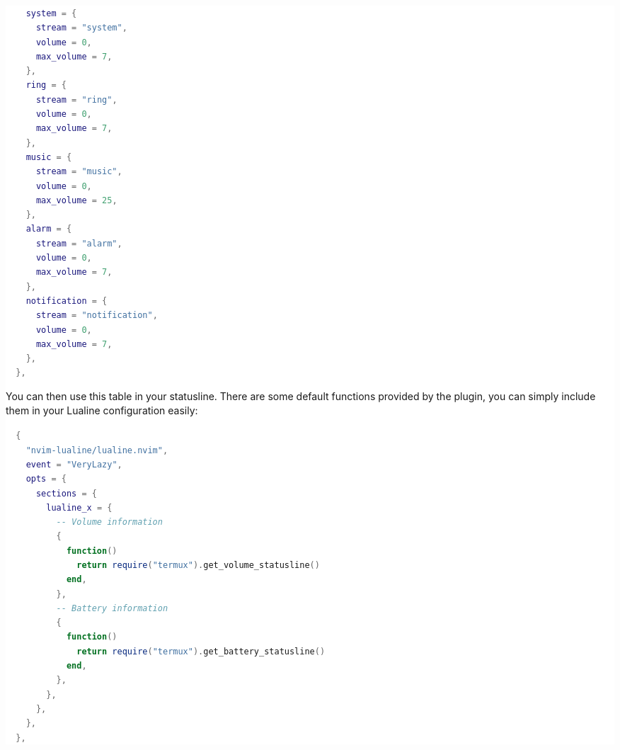 ```lua
    system = {
      stream = "system",
      volume = 0,
      max_volume = 7,
    },
    ring = {
      stream = "ring",
      volume = 0,
      max_volume = 7,
    },
    music = {
      stream = "music",
      volume = 0,
      max_volume = 25,
    },
    alarm = {
      stream = "alarm",
      volume = 0,
      max_volume = 7,
    },
    notification = {
      stream = "notification",
      volume = 0,
      max_volume = 7,
    },
  },
```

You can then use this table in your statusline. There are some default
functions provided by the plugin, you can simply include them in your
Lualine configuration easily:
```lua
  {
    "nvim-lualine/lualine.nvim",
    event = "VeryLazy",
    opts = {
      sections = {
        lualine_x = {
          -- Volume information
          {
            function()
              return require("termux").get_volume_statusline()
            end,
          },
          -- Battery information
          {
            function()
              return require("termux").get_battery_statusline()
            end,
          },
        },
      },
    },
  },
````
